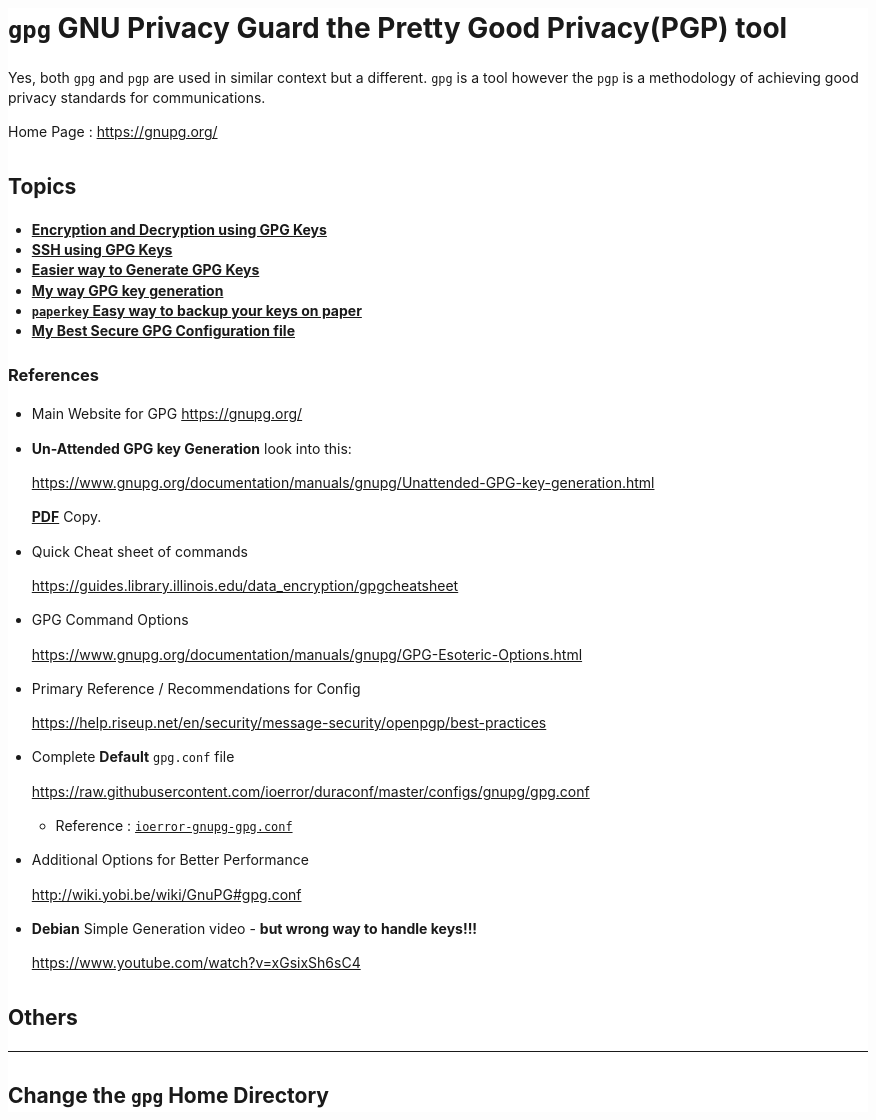 # `gpg` GNU Privacy Guard the Pretty Good Privacy(PGP) tool

Yes, both `gpg` and `pgp` are used in similar context but a different.
`gpg` is a tool however the `pgp` is a methodology of achieving good
privacy standards for communications.

Home Page : <https://gnupg.org/>

## Topics

- **[Encryption and Decryption using GPG Keys](./enc-dec.md)**
- **[SSH using GPG Keys](./ssh-gpg.md)**
- **[Easier way to Generate GPG Keys](./easy-way.md)**
- **[My way GPG key generation](./my-way.md)**
- **[`paperkey` Easy way to backup your keys on paper](../cli/paperkey.md)**
- **[My Best Secure GPG Configuration file](./README/gpg.conf)**

### References

- Main Website for GPG <https://gnupg.org/>
- **Un-Attended GPG key Generation** look into this:

    <https://www.gnupg.org/documentation/manuals/gnupg/Unattended-GPG-key-generation.html>

    **[PDF](./README/Unattended-GPG-key-generation.pdf)** Copy.

- Quick Cheat sheet of commands

    <https://guides.library.illinois.edu/data_encryption/gpgcheatsheet>

- GPG Command Options

    <https://www.gnupg.org/documentation/manuals/gnupg/GPG-Esoteric-Options.html>

- Primary Reference / Recommendations for Config

    <https://help.riseup.net/en/security/message-security/openpgp/best-practices>

- Complete **Default** `gpg.conf` file

    <https://raw.githubusercontent.com/ioerror/duraconf/master/configs/gnupg/gpg.conf>

    - Reference : [`ioerror-gnupg-gpg.conf`](./README/ioerror-gnupg-gpg.conf)

- Additional Options for Better Performance

    <http://wiki.yobi.be/wiki/GnuPG#gpg.conf>

- **Debian** Simple Generation video - **but wrong way to handle keys!!!**

    <https://www.youtube.com/watch?v=xGsixSh6sC4>

## Others

------

## Change the `gpg` Home Directory
